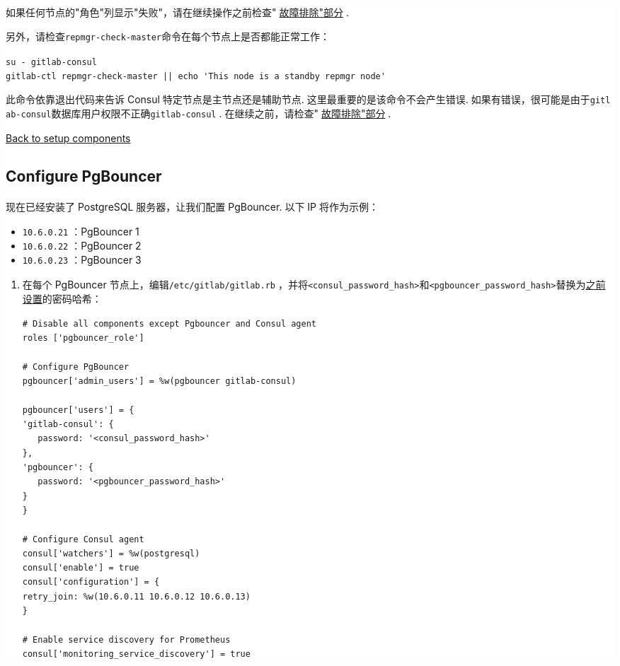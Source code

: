 如果任何节点的"角色"列显示"失败"，请在继续操作之前检查" [故障排除"部分](troubleshooting.html) .

另外，请检查`repmgr-check-master`命令在每个节点上是否都能正常工作：

```
su - gitlab-consul
gitlab-ctl repmgr-check-master || echo 'This node is a standby repmgr node' 
```

此命令依靠退出代码来告诉 Consul 特定节点是主节点还是辅助节点. 这里最重要的是该命令不会产生错误. 如果有错误，很可能是由于`gitlab-consul`数据库用户权限不正确`gitlab-consul` . 在继续之前，请检查" [故障排除"部分](troubleshooting.html) .

[Back to setup components](#setup-components)

## Configure PgBouncer[](#configure-pgbouncer "Permalink")

现在已经安装了 PostgreSQL 服务器，让我们配置 PgBouncer. 以下 IP 将作为示例：

*   `10.6.0.21` ：PgBouncer 1
*   `10.6.0.22` ：PgBouncer 2
*   `10.6.0.23` ：PgBouncer 3

1.  在每个 PgBouncer 节点上，编辑`/etc/gitlab/gitlab.rb` ，并将`<consul_password_hash>`和`<pgbouncer_password_hash>`替换为[之前设置](#postgresql-primary-node)的密码哈希：

    ```
    # Disable all components except Pgbouncer and Consul agent
    roles ['pgbouncer_role']

    # Configure PgBouncer
    pgbouncer['admin_users'] = %w(pgbouncer gitlab-consul)

    pgbouncer['users'] = {
    'gitlab-consul': {
       password: '<consul_password_hash>'
    },
    'pgbouncer': {
       password: '<pgbouncer_password_hash>'
    }
    }

    # Configure Consul agent
    consul['watchers'] = %w(postgresql)
    consul['enable'] = true
    consul['configuration'] = {
    retry_join: %w(10.6.0.11 10.6.0.12 10.6.0.13)
    }

    # Enable service discovery for Prometheus
    consul['monitoring_service_discovery'] = true
